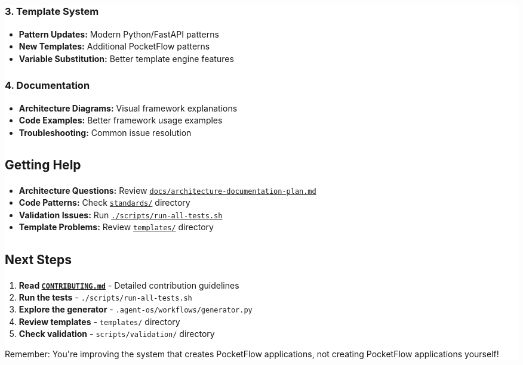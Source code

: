 ### 3. Template System
- **Pattern Updates:** Modern Python/FastAPI patterns
- **New Templates:** Additional PocketFlow patterns
- **Variable Substitution:** Better template engine features

### 4. Documentation
- **Architecture Diagrams:** Visual framework explanations
- **Code Examples:** Better framework usage examples
- **Troubleshooting:** Common issue resolution

## Getting Help

- **Architecture Questions:** Review [`docs/architecture-documentation-plan.md`](architecture-documentation-plan.md)
- **Code Patterns:** Check [`standards/`](../standards/) directory
- **Validation Issues:** Run [`./scripts/run-all-tests.sh`](../scripts/run-all-tests.sh)
- **Template Problems:** Review [`templates/`](../templates/) directory

## Next Steps

1. **Read [`CONTRIBUTING.md`](../CONTRIBUTING.md)** - Detailed contribution guidelines
2. **Run the tests** - `./scripts/run-all-tests.sh`
3. **Explore the generator** - `.agent-os/workflows/generator.py`
4. **Review templates** - `templates/` directory
5. **Check validation** - `scripts/validation/` directory

Remember: You're improving the system that creates PocketFlow applications, not creating PocketFlow applications yourself!